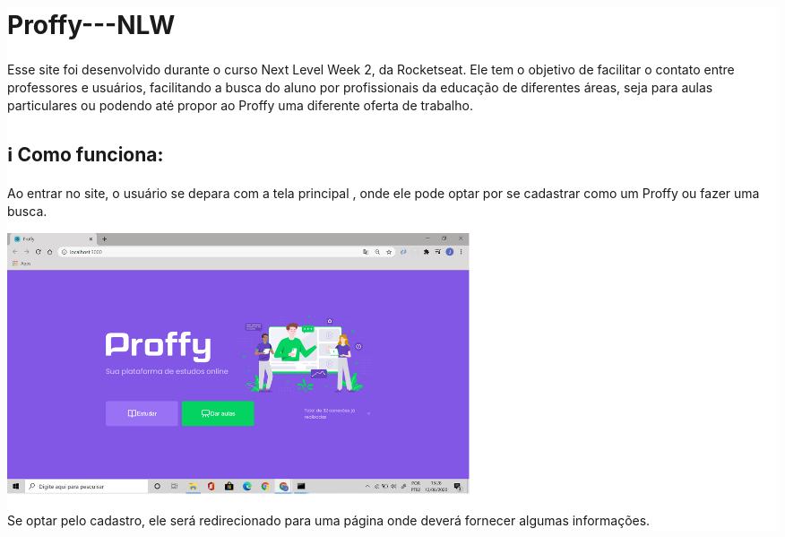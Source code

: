 # Proffy---NLW
Esse site foi desenvolvido durante o curso Next Level Week 2, da Rocketseat. Ele tem o objetivo de facilitar o contato entre professores e usuários, facilitando a busca do aluno por profissionais da educação de diferentes áreas, seja para aulas particulares ou podendo até propor ao Proffy uma diferente oferta de trabalho.
## :information_source: Como funciona:
Ao entrar no site, o usuário se depara com a tela principal , onde ele pode optar por se cadastrar como um Proffy ou fazer uma busca.

<img src="/git-images/welcome-page.png" width="60%">

Se optar pelo cadastro, ele será redirecionado para uma página onde deverá fornecer algumas informações.
